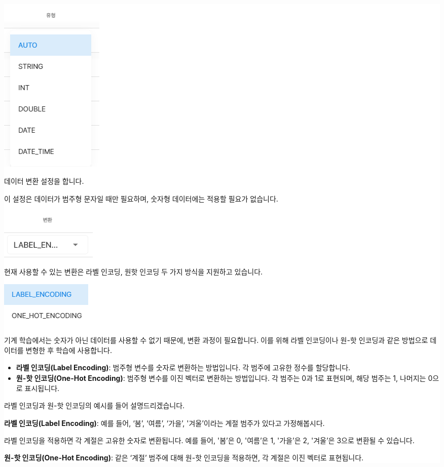 ![img1](https://raw.githubusercontent.com/vazilcompany/vridge-docs/main/img/dataset/dataset_dialog/table/column_setting_select_data_type_2.png)



데이터 변환 설정을 합니다. 

이 설정은 데이터가 범주형 문자일 때만 필요하며, 숫자형 데이터에는 적용할 필요가 없습니다.

![img1](https://raw.githubusercontent.com/vazilcompany/vridge-docs/main/img/dataset/dataset_dialog/table/column_setting_select_transformation.png)


현재 사용할 수 있는 변환은 라벨 인코딩, 원핫 인코딩 두 가지 방식을 지원하고 있습니다. 

![img1](https://raw.githubusercontent.com/vazilcompany/vridge-docs/main/img/dataset/dataset_dialog/table/column_setting_select_transformation_2.png)



기계 학습에서는 숫자가 아닌 데이터를 사용할 수 없기 때문에, 변환 과정이 필요합니다. 이를 위해 라벨 인코딩이나 원-핫 인코딩과 같은 방법으로 데이터를 변형한 후 학습에 사용합니다.

- **라벨 인코딩(Label Encoding)**: 범주형 변수를 숫자로 변환하는 방법입니다. 각 범주에 고유한 정수를 할당합니다.
- **원-핫 인코딩(One-Hot Encoding)**: 범주형 변수를 이진 벡터로 변환하는 방법입니다. 각 범주는 0과 1로 표현되며, 해당 범주는 1, 나머지는 0으로 표시됩니다.

라벨 인코딩과 원-핫 인코딩의 예시를 들어 설명드리겠습니다.

**라벨 인코딩(Label Encoding)**: 예를 들어, ‘봄’, ‘여름’, ‘가을’, '겨울’이라는 계절 범주가 있다고 가정해봅시다. 

라벨 인코딩을 적용하면 각 계절은 고유한 숫자로 변환됩니다. 예를 들어, '봄’은 0, '여름’은 1, '가을’은 2, '겨울’은 3으로 변환될 수 있습니다.

**원-핫 인코딩(One-Hot Encoding)**: 같은 ‘계절’ 범주에 대해 원-핫 인코딩을 적용하면, 각 계절은 이진 벡터로 표현됩니다.
